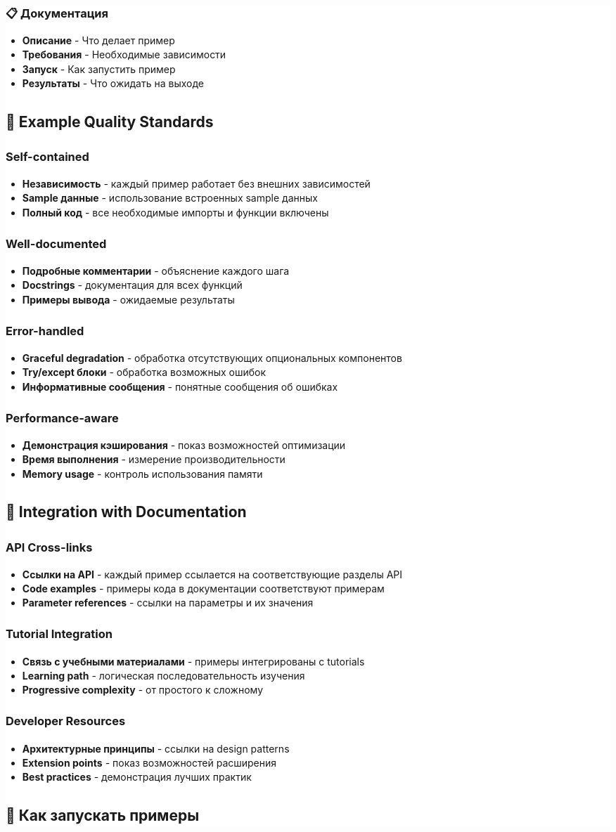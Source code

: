 ```python
```

### 📋 Документация
- **Описание** - Что делает пример
- **Требования** - Необходимые зависимости
- **Запуск** - Как запустить пример
- **Результаты** - Что ожидать на выходе

## 📏 Example Quality Standards

### Self-contained
- **Независимость** - каждый пример работает без внешних зависимостей
- **Sample данные** - использование встроенных sample данных
- **Полный код** - все необходимые импорты и функции включены

### Well-documented
- **Подробные комментарии** - объяснение каждого шага
- **Docstrings** - документация для всех функций
- **Примеры вывода** - ожидаемые результаты

### Error-handled
- **Graceful degradation** - обработка отсутствующих опциональных компонентов
- **Try/except блоки** - обработка возможных ошибок
- **Информативные сообщения** - понятные сообщения об ошибках

### Performance-aware
- **Демонстрация кэширования** - показ возможностей оптимизации
- **Время выполнения** - измерение производительности
- **Memory usage** - контроль использования памяти

## 🔗 Integration with Documentation

### API Cross-links
- **Ссылки на API** - каждый пример ссылается на соответствующие разделы API
- **Code examples** - примеры кода в документации соответствуют примерам
- **Parameter references** - ссылки на параметры и их значения

### Tutorial Integration
- **Связь с учебными материалами** - примеры интегрированы с tutorials
- **Learning path** - логическая последовательность изучения
- **Progressive complexity** - от простого к сложному

### Developer Resources
- **Архитектурные принципы** - ссылки на design patterns
- **Extension points** - показ возможностей расширения
- **Best practices** - демонстрация лучших практик

## 🚀 Как запускать примеры

